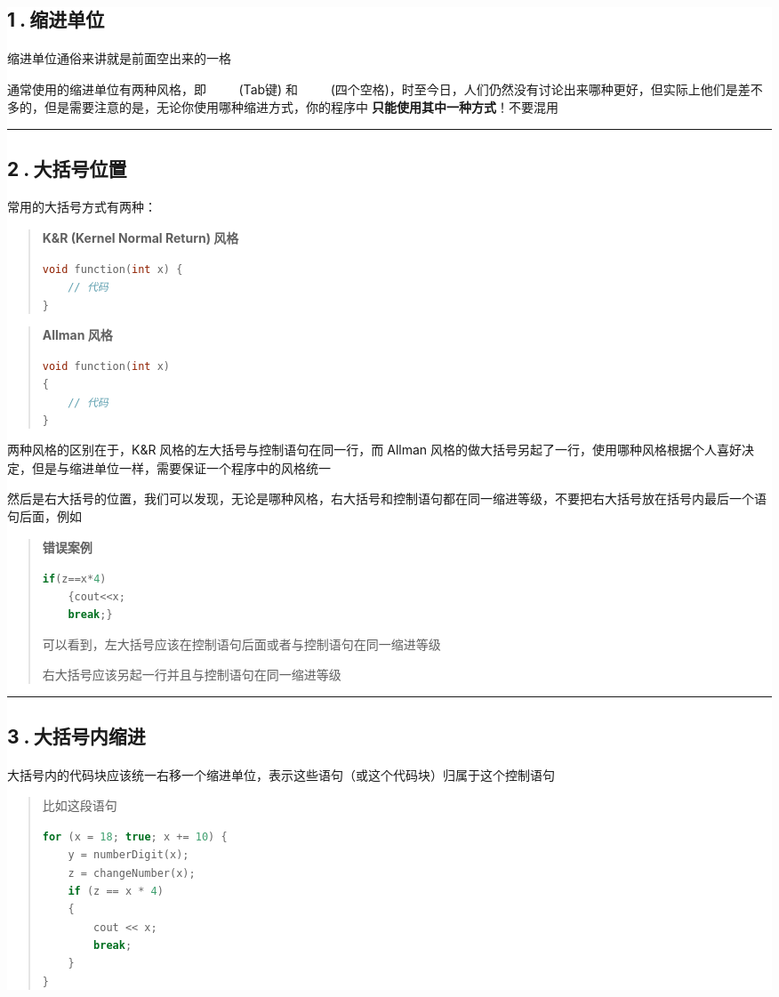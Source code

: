 
## 1 . 缩进单位

缩进单位通俗来讲就是前面空出来的一格  

通常使用的缩进单位有两种风格，即 `    ` (Tab键) 和 `    ` (四个空格)，时至今日，人们仍然没有讨论出来哪种更好，但实际上他们是差不多的，但是需要注意的是，无论你使用哪种缩进方式，你的程序中 **只能使用其中一种方式**！不要混用  

---

## 2 . 大括号位置

常用的大括号方式有两种：

> **K&R (Kernel Normal Return) 风格**
> 
> ```cpp
> void function(int x) {
>     // 代码
> }
> ```

> **Allman 风格**
> 
> ```cpp
> void function(int x)
> {
>     // 代码
> }
> ```

两种风格的区别在于，K&R 风格的左大括号与控制语句在同一行，而 Allman 风格的做大括号另起了一行，使用哪种风格根据个人喜好决定，但是与缩进单位一样，需要保证一个程序中的风格统一  

然后是右大括号的位置，我们可以发现，无论是哪种风格，右大括号和控制语句都在同一缩进等级，不要把右大括号放在括号内最后一个语句后面，例如

> **错误案例**
> 
> ```cpp
> if(z==x*4)
>     {cout<<x;
>     break;}
> ```
> 
> 可以看到，左大括号应该在控制语句后面或者与控制语句在同一缩进等级  
> 
> 右大括号应该另起一行并且与控制语句在同一缩进等级

---

## 3 . 大括号内缩进

大括号内的代码块应该统一右移一个缩进单位，表示这些语句（或这个代码块）归属于这个控制语句

> 比如这段语句
> 
> ```cpp
> for (x = 18; true; x += 10) {
>     y = numberDigit(x);
>     z = changeNumber(x);
>     if (z == x * 4)
>     {
>         cout << x;
>         break;
>     }
> }
> ```
